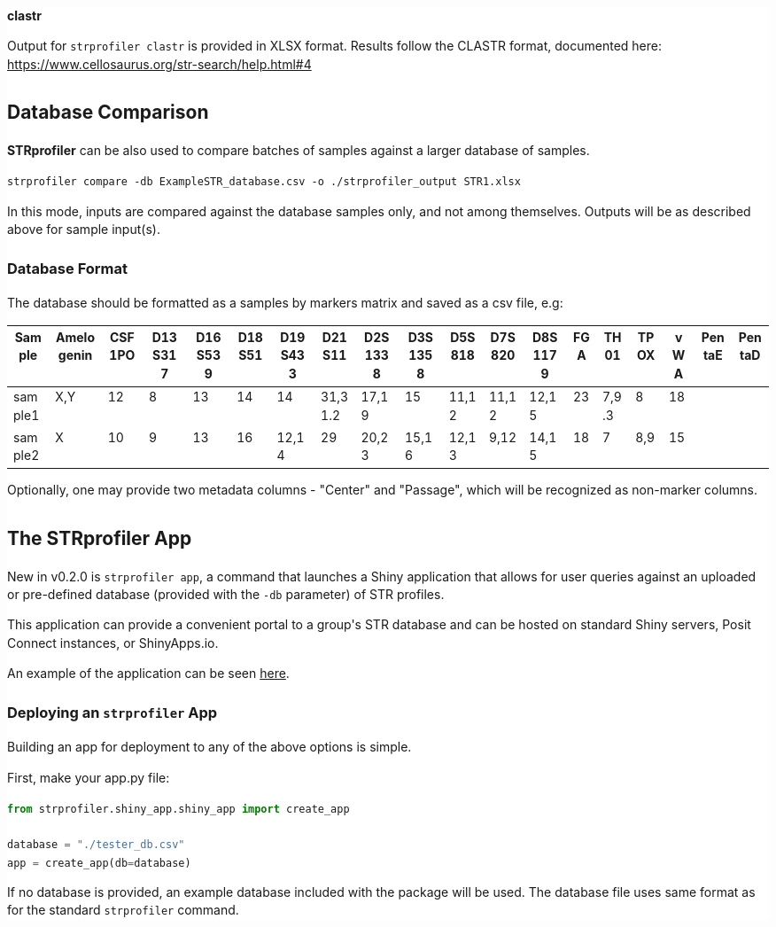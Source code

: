 **clastr**

Output for `strprofiler clastr` is provided in XLSX format. 
Results follow the CLASTR format, documented here: https://www.cellosaurus.org/str-search/help.html#4

## Database Comparison

**STRprofiler** can be also used to compare batches of samples against a larger database of samples. 

`strprofiler compare -db ExampleSTR_database.csv -o ./strprofiler_output STR1.xlsx`

In this mode, inputs are compared against the database samples only, and not among themselves. Outputs will be as described above for sample input(s).

### Database Format

The database should be formatted as a samples by markers matrix and saved as a csv file, e.g:

|Sample       |Amelogenin|CSF1PO|D13S317|D16S539|D18S51|D19S433|D21S11 |D2S1338|D3S1358|D5S818|D7S820|D8S1179|FGA|TH01 |TPOX|vWA|PentaE |PentaD |
|-------------|----------|------|-------|-------|------|-------|-------|-------|-------|------|------|-------|---|-----|----|---|-------|-------|
|sample1      |X,Y       |12    |8      |13     |14    |14     |31,31.2|17,19  |15     |11,12 |11,12 |12,15  |23 |7,9.3|8   |18 |       |       |
|sample2      |X         |10    |9      |13     |16    |12,14  |29     |20,23  |15,16  |12,13 |9,12  |14,15  |18 |7    |8,9 |15 |       |       |

Optionally, one may provide two metadata columns - "Center" and "Passage", which will be recognized as non-marker columns.

## The STRprofiler App

New in v0.2.0 is `strprofiler app`, a command that launches a Shiny application that allows for user queries against an uploaded or pre-defined database (provided with the `-db` parameter) of STR profiles.

This application can provide a convenient portal to a group's STR database and can be hosted on standard Shiny servers, Posit Connect instances, or ShinyApps.io. 

An example of the application can be seen [here](https://sj-bakerlab.shinyapps.io/strprofiler/).

### Deploying an `strprofiler` App

Building an app for deployment to any of the above options is simple.

First, make your app.py file:

```python
from strprofiler.shiny_app.shiny_app import create_app

database = "./tester_db.csv"
app = create_app(db=database)
```

If no database is provided, an example database included with the package will be used. 
The database file uses same format as for the standard `strprofiler` command.

